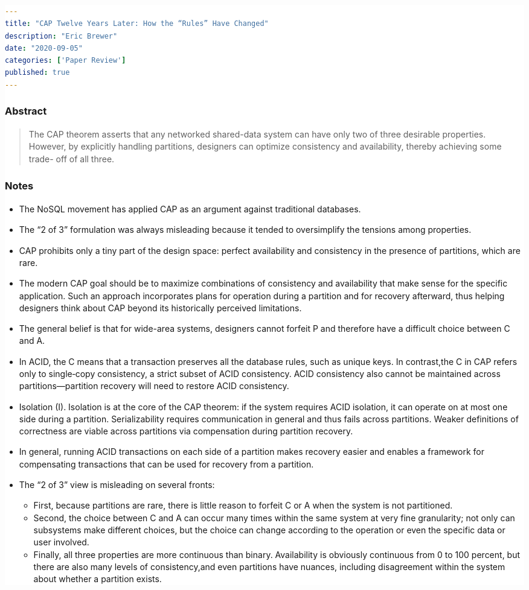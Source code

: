 ```yaml
---
title: "CAP Twelve Years Later: How the “Rules” Have Changed"
description: "Eric Brewer"
date: "2020-09-05"
categories: ['Paper Review']
published: true
---
```


### Abstract

> The CAP theorem asserts that any networked shared-data system can have only two of three desirable properties. However, by explicitly handling partitions, designers can optimize consistency and availability, thereby achieving some trade- off of all three.

### Notes

- The NoSQL movement has applied CAP as an argument against traditional databases.

- The “2 of 3” formulation was always misleading because it tended to oversimplify the tensions among properties.

- CAP prohibits only a tiny part of the design space: perfect availability and consistency in the presence of partitions, which are rare.

- The modern CAP goal should be to maximize combinations of consistency and availability that make sense for the specific application. Such an approach incorporates plans for operation during a partition and for recovery afterward, thus helping designers think about CAP beyond its historically perceived limitations.

- The general belief is that for wide-area systems, designers cannot forfeit P and therefore have a difficult choice between C and A.

- In ACID, the C means that a transaction preserves  all  the  database  rules,  such  as  unique  keys.  In  contrast,the  C  in  CAP  refers  only  to  single‐copy  consistency,  a  strict subset  of  ACID  consistency.  ACID  consistency  also  cannot  be maintained  across  partitions—partition  recovery  will  need  to restore  ACID  consistency.

- Isolation (I). Isolation is at the core of the CAP theorem: if the system  requires  ACID  isolation,  it  can  operate  on  at  most  one side  during  a  partition.  Serializability  requires  communication  in general  and  thus  fails  across  partitions.  Weaker  definitions of  correctness  are  viable  across  partitions  via  compensation during partition recovery.

- In general, running ACID transactions on each side of a partition makes recovery easier and enables a framework for compensating  transactions  that  can  be  used  for  recovery  from  a partition.

- The “2 of 3” view is misleading on several fronts:

  - First, because partitions are rare, there is little reason to forfeit C or A when the system is not partitioned.
  - Second, the choice between C and A can occur many times within the same system at very fine granularity; not only can subsystems make different choices, but the choice can change according to the operation or even the specific data or user involved.
  - Finally, all three properties are more continuous than binary. Availability is obviously continuous from 0 to 100 percent, but there are also many levels of consistency,and even partitions have nuances, including disagreement within the system about whether a partition exists.
